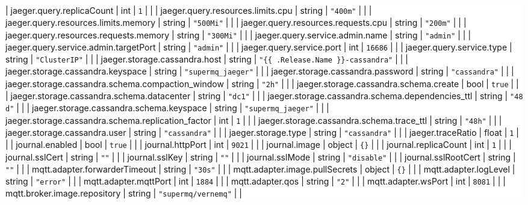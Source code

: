| jaeger.query.replicaCount | int | `1` | |
| jaeger.query.resources.limits.cpu | string | `"400m"` | |
| jaeger.query.resources.limits.memory | string | `"500Mi"` | |
| jaeger.query.resources.requests.cpu | string | `"200m"` | |
| jaeger.query.resources.requests.memory | string | `"300Mi"` | |
| jaeger.query.service.admin.name | string | `"admin"` | |
| jaeger.query.service.admin.targetPort | string | `"admin"` | |
| jaeger.query.service.port | int | `16686` | |
| jaeger.query.service.type | string | `"ClusterIP"` | |
| jaeger.storage.cassandra.host | string | `"{{ .Release.Name }}-cassandra"` | |
| jaeger.storage.cassandra.keyspace | string | `"supermq_jaeger"` | |
| jaeger.storage.cassandra.password | string | `"cassandra"` | |
| jaeger.storage.cassandra.schema.compaction_window | string | `"2h"` | |
| jaeger.storage.cassandra.schema.create | bool | `true` | |
| jaeger.storage.cassandra.schema.datacenter | string | `"dc1"` | |
| jaeger.storage.cassandra.schema.dependencies_ttl | string | `"48d"` | |
| jaeger.storage.cassandra.schema.keyspace | string | `"supermq_jaeger"` | |
| jaeger.storage.cassandra.schema.replication_factor | int | `1` | |
| jaeger.storage.cassandra.schema.trace_ttl | string | `"48h"` | |
| jaeger.storage.cassandra.user | string | `"cassandra"` | |
| jaeger.storage.type | string | `"cassandra"` | |
| jaeger.traceRatio | float | `1` | |
| journal.enabled | bool | `true` | |
| journal.httpPort | int | `9021` | |
| journal.image | object | `{}` | |
| journal.replicaCount | int | `1` | |
| journal.sslCert | string | `""` | |
| journal.sslKey | string | `""` | |
| journal.sslMode | string | `"disable"` | |
| journal.sslRootCert | string | `""` | |
| mqtt.adapter.forwarderTimeout | string | `"30s"` | |
| mqtt.adapter.image.pullSecrets | object | `{}` | |
| mqtt.adapter.logLevel | string | `"error"` | |
| mqtt.adapter.mqttPort | int | `1884` | |
| mqtt.adapter.qos | string | `"2"` | |
| mqtt.adapter.wsPort | int | `8081` | |
| mqtt.broker.image.repository | string | `"supermq/vernemq"` | |